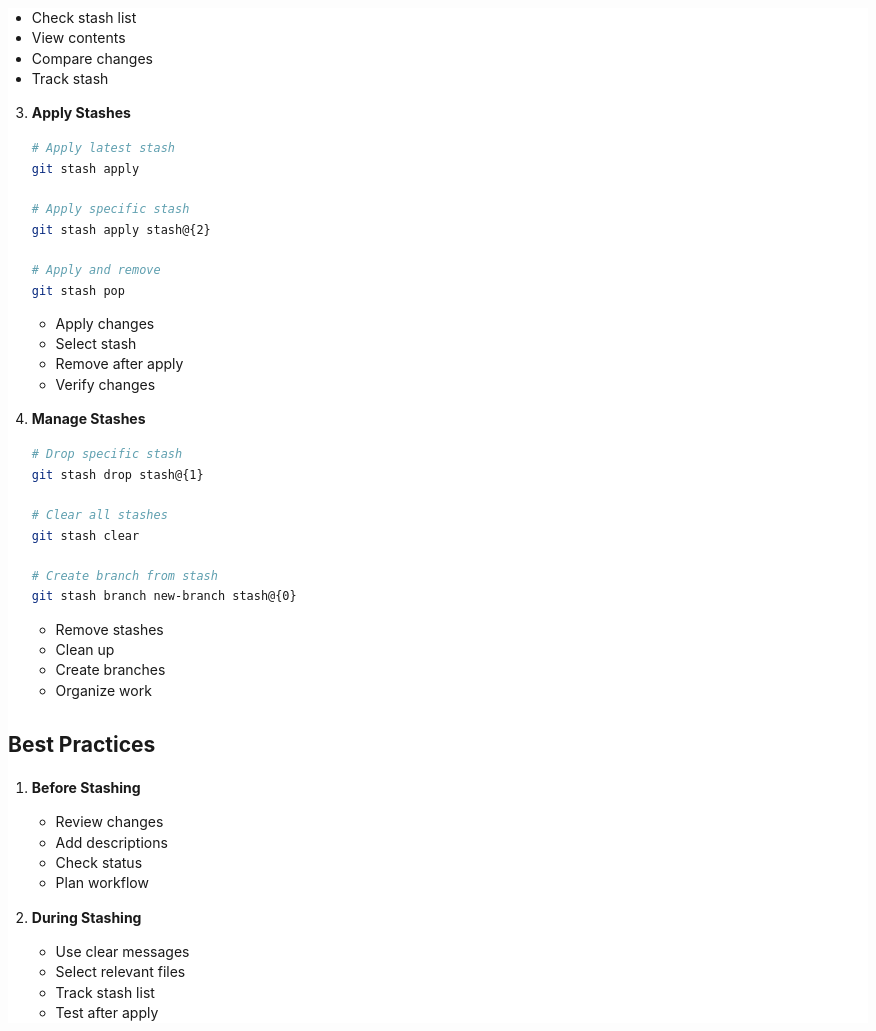    - Check stash list
   - View contents
   - Compare changes
   - Track stash

3. **Apply Stashes**

   ```bash
   # Apply latest stash
   git stash apply

   # Apply specific stash
   git stash apply stash@{2}

   # Apply and remove
   git stash pop
   ```

   - Apply changes
   - Select stash
   - Remove after apply
   - Verify changes

4. **Manage Stashes**

   ```bash
   # Drop specific stash
   git stash drop stash@{1}

   # Clear all stashes
   git stash clear

   # Create branch from stash
   git stash branch new-branch stash@{0}
   ```

   - Remove stashes
   - Clean up
   - Create branches
   - Organize work

## Best Practices

1. **Before Stashing**

   - Review changes
   - Add descriptions
   - Check status
   - Plan workflow

2. **During Stashing**

   - Use clear messages
   - Select relevant files
   - Track stash list
   - Test after apply
